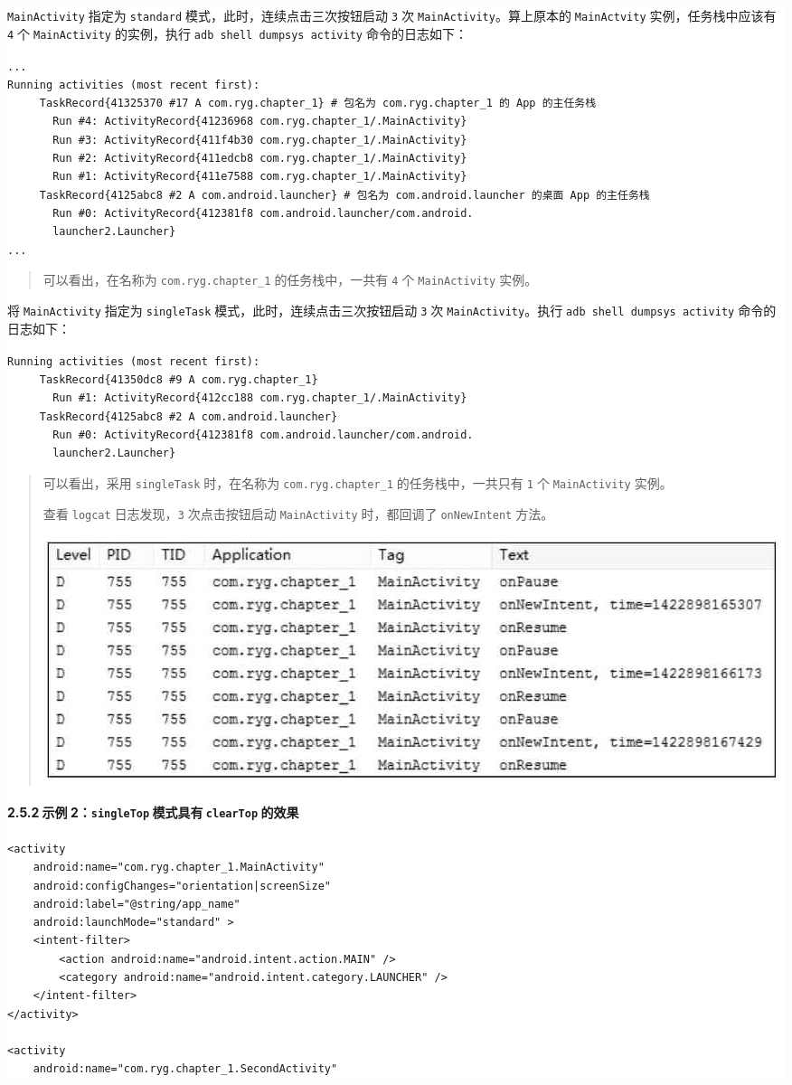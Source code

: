 `MainActivity` 指定为 `standard` 模式，此时，连续点击三次按钮启动 `3` 次 `MainActivity`。算上原本的 `MainActvity` 实例，任务栈中应该有 `4` 个 `MainActivity` 的实例，执行 `adb shell dumpsys activity` 命令的日志如下：

```log:no-line-numbers
...
Running activities (most recent first):
     TaskRecord{41325370 #17 A com.ryg.chapter_1} # 包名为 com.ryg.chapter_1 的 App 的主任务栈
       Run #4: ActivityRecord{41236968 com.ryg.chapter_1/.MainActivity}
       Run #3: ActivityRecord{411f4b30 com.ryg.chapter_1/.MainActivity}
       Run #2: ActivityRecord{411edcb8 com.ryg.chapter_1/.MainActivity}
       Run #1: ActivityRecord{411e7588 com.ryg.chapter_1/.MainActivity}
     TaskRecord{4125abc8 #2 A com.android.launcher} # 包名为 com.android.launcher 的桌面 App 的主任务栈
       Run #0: ActivityRecord{412381f8 com.android.launcher/com.android.
       launcher2.Launcher}
...
```

> 可以看出，在名称为 `com.ryg.chapter_1` 的任务栈中，一共有 `4` 个 `MainActivity` 实例。

将 `MainActivity` 指定为 `singleTask` 模式，此时，连续点击三次按钮启动 `3` 次 `MainActivity`。执行 `adb shell dumpsys activity` 命令的日志如下：

```log:no-line-numbers
Running activities (most recent first):
     TaskRecord{41350dc8 #9 A com.ryg.chapter_1}
       Run #1: ActivityRecord{412cc188 com.ryg.chapter_1/.MainActivity}
     TaskRecord{4125abc8 #2 A com.android.launcher}
       Run #0: ActivityRecord{412381f8 com.android.launcher/com.android.
       launcher2.Launcher}
```

> 可以看出，采用 `singleTask` 时，在名称为 `com.ryg.chapter_1` 的任务栈中，一共只有 `1` 个 `MainActivity` 实例。
> 
> 查看 `logcat` 日志发现，`3` 次点击按钮启动 `MainActivity` 时，都回调了 `onNewIntent` 方法。
> 
> ![](./images/activity/02.png)


#### 2.5.2 示例 2：`singleTop` 模式具有 `clearTop` 的效果

```xml:no-line-numbers
<activity
    android:name="com.ryg.chapter_1.MainActivity"
    android:configChanges="orientation|screenSize"
    android:label="@string/app_name"
    android:launchMode="standard" >
    <intent-filter>
        <action android:name="android.intent.action.MAIN" />
        <category android:name="android.intent.category.LAUNCHER" />
    </intent-filter>
</activity>

<activity
    android:name="com.ryg.chapter_1.SecondActivity"
```